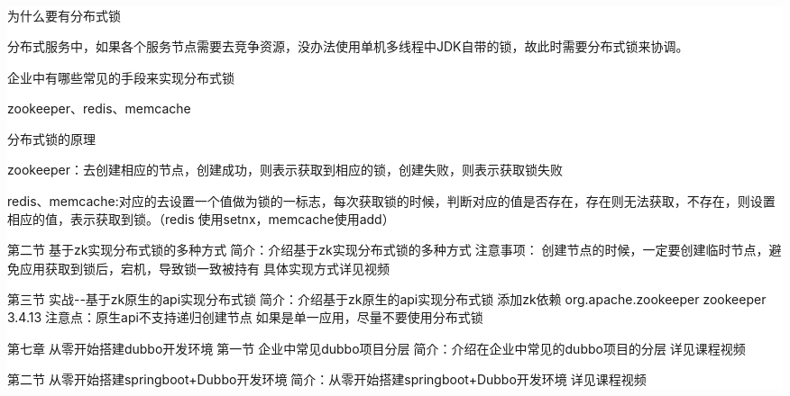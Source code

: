 为什么要有分布式锁

分布式服务中，如果各个服务节点需要去竞争资源，没办法使用单机多线程中JDK自带的锁，故此时需要分布式锁来协调。

企业中有哪些常见的手段来实现分布式锁

zookeeper、redis、memcache

分布式锁的原理

zookeeper：去创建相应的节点，创建成功，则表示获取到相应的锁，创建失败，则表示获取锁失败

redis、memcache:对应的去设置一个值做为锁的一标志，每次获取锁的时候，判断对应的值是否存在，存在则无法获取，不存在，则设置相应的值，表示获取到锁。（redis 使用setnx，memcache使用add）

 

 

第二节 基于zk实现分布式锁的多种方式
简介：介绍基于zk实现分布式锁的多种方式
注意事项： 创建节点的时候，一定要创建临时节点，避免应用获取到锁后，宕机，导致锁一致被持有
具体实现方式详见视频
 

 

 

 

第三节 实战--基于zk原生的api实现分布式锁
简介：介绍基于zk原生的api实现分布式锁
添加zk依赖
<dependency>
    <groupId>org.apache.zookeeper</groupId>
    <artifactId>zookeeper</artifactId>
    <version>3.4.13</version>
</dependency>
注意点：原生api不支持递归创建节点
如果是单一应用，尽量不要使用分布式锁
 

 

 

 

 


第七章 从零开始搭建dubbo开发环境
第一节 企业中常见dubbo项目分层
简介：介绍在企业中常见的dubbo项目的分层
详见课程视频
 

 

 

第二节 从零开始搭建springboot+Dubbo开发环境
简介：从零开始搭建springboot+Dubbo开发环境
详见课程视频
 

 

